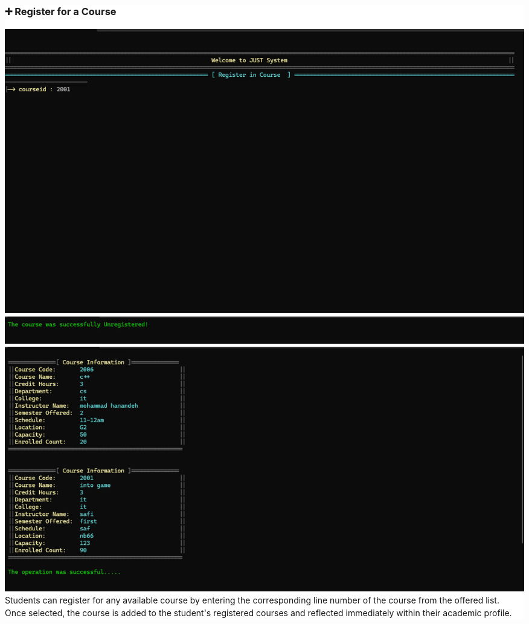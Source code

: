 ### ➕ Register for a Course
![alt text](images/image-17.png)
![alt text](images/image-12.png)
![alt text](images/image-13.png)
Students can register for any available course by entering the corresponding line number of the course from the offered list.  
Once selected, the course is added to the student's registered courses and reflected immediately within their academic profile.
